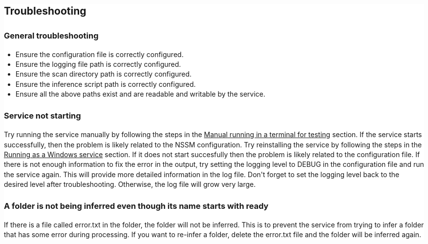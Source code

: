 ## Troubleshooting

### General troubleshooting
- Ensure the configuration file is correctly configured.
- Ensure the logging file path is correctly configured.
- Ensure the scan directory path is correctly configured.
- Ensure the inference script path is correctly configured.
- Ensure all the above paths exist and are readable and writable by the service.

### Service not starting
Try running the service manually by following the steps in the [Manual running in a terminal for testing](#manual-running-in-a-terminal-for-testing) section. If the service starts successfully, then the problem is likely related to the NSSM configuration. Try reinstalling the service by following the steps in the [Running as a Windows service](#running-as-a-windows-service) section.
If it does not start succesfully then the problem is likely related to the configuration file. If there is not enough information to fix the error in the output, try setting the logging level to DEBUG in the configuration file and run the service again. This will provide more detailed information in the log file.
Don't forget to set the logging level back to the desired level after troubleshooting. Otherwise, the log file will grow very large.

### A folder is not being inferred even though its name starts with ready
If there is a file called error.txt in the folder, the folder will not be inferred. This is to prevent the service from trying to infer a folder that has some error during processing. If you want to re-infer a folder, delete the error.txt file and the folder will be inferred again.

